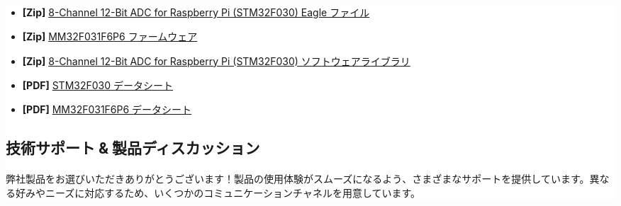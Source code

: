 - **[Zip]** [8-Channel 12-Bit ADC for Raspberry Pi (STM32F030) Eagle ファイル](https://files.seeedstudio.com/wiki/8-Channel_12-Bit_ADC_for_Raspberry_Pi-STM32F030/res/8-Channel%2012-Bit%20ADC%20for%20Raspberry%20Pi%20(STM32F030).zip)

- **[Zip]** [MM32F031F6P6 ファームウェア](https://files.seeedstudio.com/wiki/8-Channel_12-Bit_ADC_for_Raspberry_Pi-STM32F030/res/MM32F031F6P6_firmware.zip)

- **[Zip]** [8-Channel 12-Bit ADC for Raspberry Pi (STM32F030) ソフトウェアライブラリ](https://github.com/Seeed-Studio/grove.py)

- **[PDF]** [STM32F030 データシート](https://files.seeedstudio.com/wiki/8-Channel_12-Bit_ADC_for_Raspberry_Pi-STM32F030/res/STM32.pdf)

- **[PDF]** [MM32F031F6P6 データシート](https://files.seeedstudio.com/wiki/8-Channel_12-Bit_ADC_for_Raspberry_Pi-STM32F030/res/MM32F031F6P6_Datasheet.pdf)

## 技術サポート & 製品ディスカッション

弊社製品をお選びいただきありがとうございます！製品の使用体験がスムーズになるよう、さまざまなサポートを提供しています。異なる好みやニーズに対応するため、いくつかのコミュニケーションチャネルを用意しています。

<div class="button_tech_support_container">
<a href="https://forum.seeedstudio.com/" class="button_forum"></a> 
<a href="https://www.seeedstudio.com/contacts" class="button_email"></a>
</div>

<div class="button_tech_support_container">
<a href="https://discord.gg/eWkprNDMU7" class="button_discord"></a> 
<a href="https://github.com/Seeed-Studio/wiki-documents/discussions/69" class="button_discussion"></a>
</div>